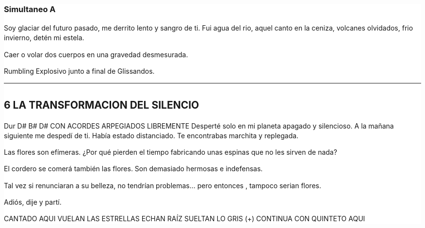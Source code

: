 ### Simultaneo A

Soy glaciar del futuro pasado,
 me derrito lento
y sangro de ti.
Fui agua del rio,
 aquel canto
en la ceniza,
 volcanes olvidados,
frio invierno,
detén mi estela.

Caer
o volar
dos cuerpos
en una gravedad desmesurada.

Rumbling Explosivo junto a final de Glissandos.



---


## 6 LA TRANSFORMACION DEL SILENCIO
Dur
D# B# D# CON ACORDES ARPEGIADOS LIBREMENTE
  Desperté solo en mi planeta apagado y silencioso.
  A la mañana siguiente
  me despedí de ti.
  Había estado distanciado.
  Te encontrabas marchita
  y replegada.

  Las flores son efímeras.
  ¿Por qué  pierden el tiempo
   fabricando unas espinas
   que no les sirven de nada?

   El cordero  se comerá también las flores.
   Son demasiado hermosas e indefensas.

   Tal vez si renunciaran a su belleza,
   no tendrían problemas...
   pero entonces ,
   tampoco serian flores.

  Adiós,
  dije
  y partí.


CANTADO AQUI
   VUELAN LAS ESTRELLAS
    ECHAN RAÍZ
    SUELTAN LO GRIS
 (+) CONTINUA CON QUINTETO AQUI
